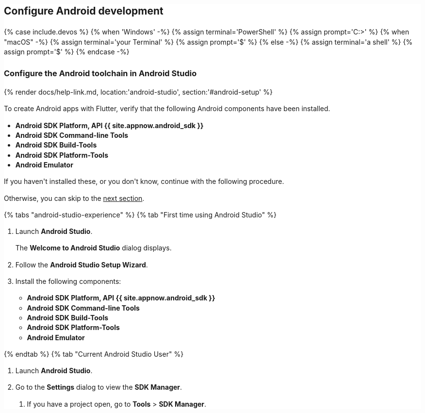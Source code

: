 
## Configure Android development

{% case include.devos %}
{% when 'Windows' -%}
   {% assign terminal='PowerShell' %}
   {% assign prompt='C:\>' %}
{% when "macOS" -%}
   {% assign terminal='your Terminal' %}
   {% assign prompt='$' %}
{% else -%}
   {% assign terminal='a shell' %}
   {% assign prompt='$' %}
{% endcase -%}

### Configure the Android toolchain in Android Studio

{% render docs/help-link.md, location:'android-studio', section:'#android-setup' %}

To create Android apps with Flutter, verify that the following Android
components have been installed.

* **Android SDK Platform, API {{ site.appnow.android_sdk }}**
* **Android SDK Command-line Tools**
* **Android SDK Build-Tools**
* **Android SDK Platform-Tools**
* **Android Emulator**

If you haven't installed these, or you don't know, continue with the following procedure.

Otherwise, you can skip to the [next section][check-dev].

[check-dev]: #check-your-development-setup

{% tabs "android-studio-experience" %}
{% tab "First time using Android Studio" %}

1. Launch **Android Studio**.

   The **Welcome to Android Studio** dialog displays.

1. Follow the **Android Studio Setup Wizard**.

1. Install the following components:

   * **Android SDK Platform, API {{ site.appnow.android_sdk }}**
   * **Android SDK Command-line Tools**
   * **Android SDK Build-Tools**
   * **Android SDK Platform-Tools**
   * **Android Emulator**

{% endtab %}
{% tab "Current Android Studio User" %}

1. Launch **Android Studio**.

1. Go to the **Settings** dialog to view the **SDK Manager**.

   1. If you have a project open,
      go to **Tools** <span aria-label="and then">></span> **SDK Manager**.


[hardware acceleration]: {{site.android-dev}}/studio/run/emulator-acceleration